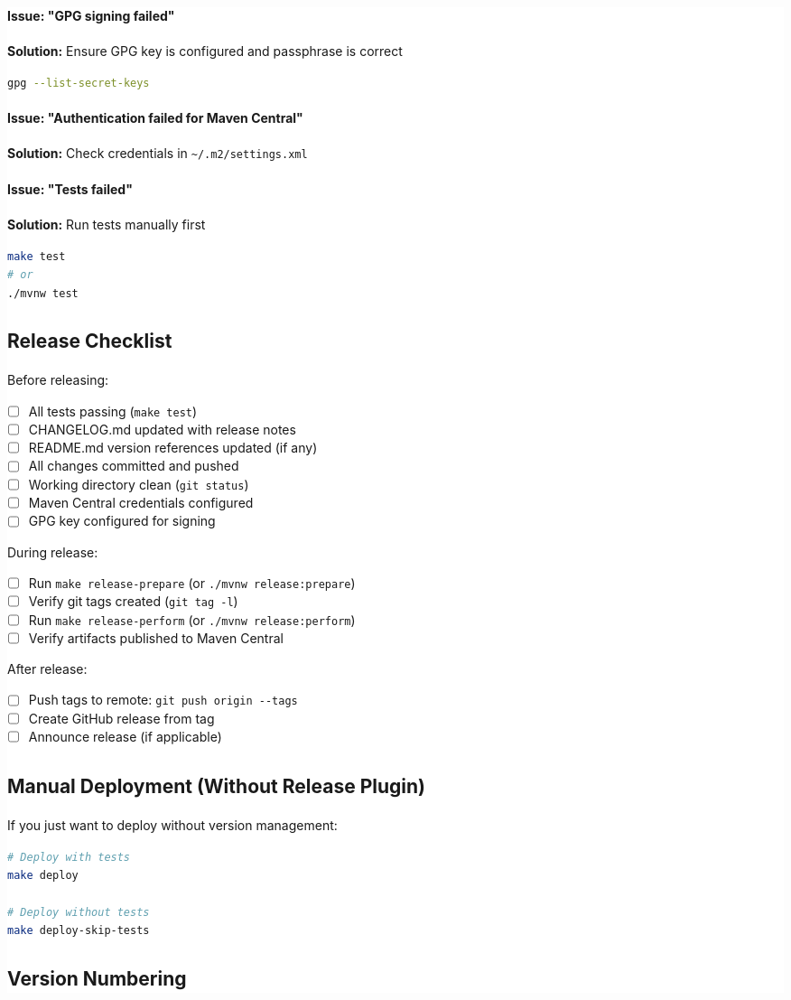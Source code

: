#### Issue: "GPG signing failed"
**Solution:** Ensure GPG key is configured and passphrase is correct
```bash
gpg --list-secret-keys
```

#### Issue: "Authentication failed for Maven Central"
**Solution:** Check credentials in `~/.m2/settings.xml`

#### Issue: "Tests failed"
**Solution:** Run tests manually first
```bash
make test
# or
./mvnw test
```

## Release Checklist

Before releasing:

- [ ] All tests passing (`make test`)
- [ ] CHANGELOG.md updated with release notes
- [ ] README.md version references updated (if any)
- [ ] All changes committed and pushed
- [ ] Working directory clean (`git status`)
- [ ] Maven Central credentials configured
- [ ] GPG key configured for signing

During release:

- [ ] Run `make release-prepare` (or `./mvnw release:prepare`)
- [ ] Verify git tags created (`git tag -l`)
- [ ] Run `make release-perform` (or `./mvnw release:perform`)
- [ ] Verify artifacts published to Maven Central

After release:

- [ ] Push tags to remote: `git push origin --tags`
- [ ] Create GitHub release from tag
- [ ] Announce release (if applicable)

## Manual Deployment (Without Release Plugin)

If you just want to deploy without version management:

```bash
# Deploy with tests
make deploy

# Deploy without tests
make deploy-skip-tests
```

## Version Numbering
